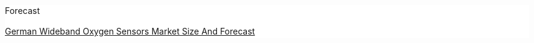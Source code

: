 Forecast</a></p><p><a href="https://github.com/Rumay210203/22apr2/blob/main/Wideband-Oxygen-Sensors-Market/China-Wideband-Oxygen-Sensors-Market.md">German Wideband Oxygen Sensors Market Size And Forecast</a></p>
